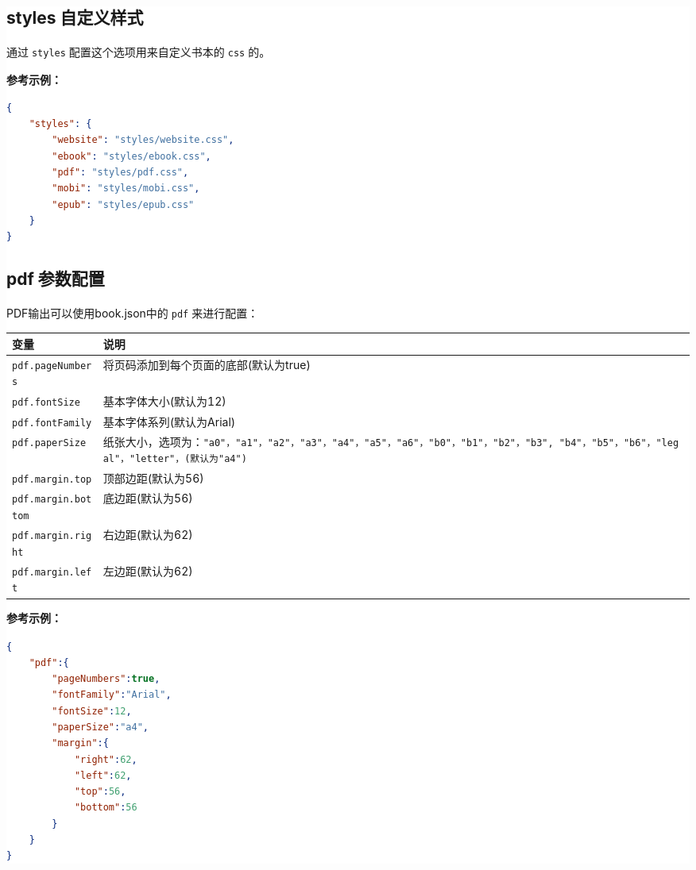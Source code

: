 ## styles 自定义样式

通过 `styles` 配置这个选项用来自定义书本的 `css` 的。

**参考示例：**

```json
{
    "styles": {
        "website": "styles/website.css",
        "ebook": "styles/ebook.css",
        "pdf": "styles/pdf.css",
        "mobi": "styles/mobi.css",
        "epub": "styles/epub.css"
    }
}
```

## pdf 参数配置

PDF输出可以使用book.json中的 `pdf` 来进行配置：

| 变量                | 说明                                                         |
| :------------------ | :----------------------------------------------------------- |
| `pdf.pageNumbers`   | 将页码添加到每个页面的底部(默认为true)                       |
| `pdf.fontSize`      | 基本字体大小(默认为12)                                       |
| `pdf.fontFamily`    | 基本字体系列(默认为Arial)                                    |
| `pdf.paperSize`     | 纸张大小，选项为：`"a0"，"a1"，"a2"，"a3"，"a4"，"a5"，"a6"，"b0"，"b1"，"b2"，"b3", "b4"，"b5"，"b6"，"legal"，"letter"，(默认为"a4")` |
| `pdf.margin.top`    | 顶部边距(默认为56)                                           |
| `pdf.margin.bottom` | 底边距(默认为56)                                             |
| `pdf.margin.right`  | 右边距(默认为62)                                             |
| `pdf.margin.left`   | 左边距(默认为62)                                             |

**参考示例：**

```json
{
    "pdf":{
        "pageNumbers":true,
        "fontFamily":"Arial",
        "fontSize":12,
        "paperSize":"a4",
        "margin":{
            "right":62,
            "left":62,
            "top":56,
            "bottom":56
        }
    }
}
```
